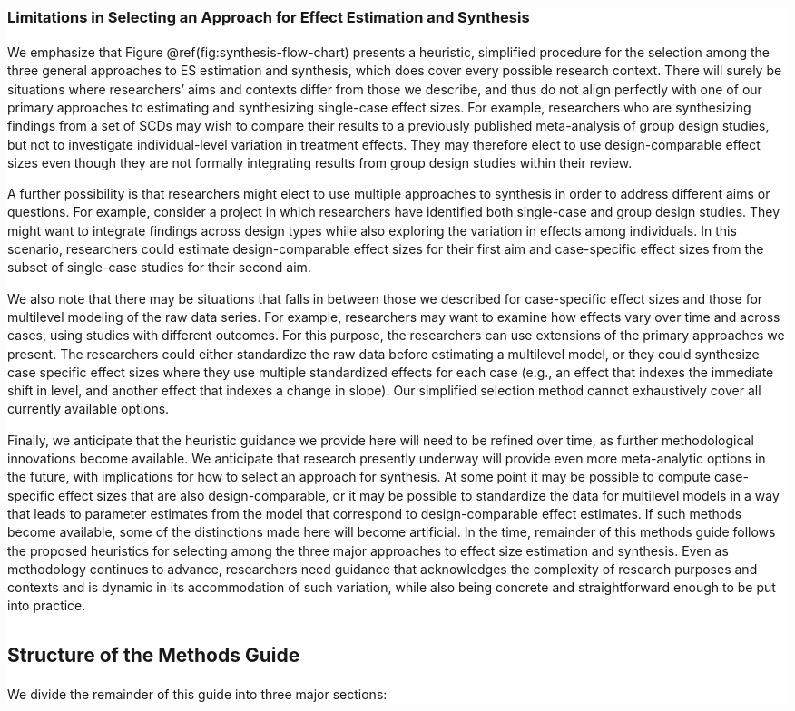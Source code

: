 ### Limitations in Selecting an Approach for Effect Estimation and Synthesis

We emphasize that Figure \@ref(fig:synthesis-flow-chart) presents a heuristic, simplified procedure for the selection among the three general approaches to ES estimation and synthesis, which does cover every possible research context. 
There will surely be situations where researchers’ aims and contexts differ from those we describe, and thus do not align perfectly with one of our primary approaches to estimating and synthesizing single-case effect sizes. 
For example, researchers who are synthesizing findings from a set of SCDs may wish to compare their results to a previously published meta-analysis of group design studies, but not to investigate individual-level variation in treatment effects. 
They may therefore elect to use design-comparable effect sizes even though they are not formally integrating results from group design studies within their review. 

A further possibility is that researchers might elect to use multiple approaches to synthesis in order to address different aims or questions. 
For example, consider a project in which researchers have identified both single-case and group design studies. 
They might want to integrate findings across design types while also exploring the variation in effects among individuals. 
In this scenario, researchers could estimate design-comparable effect sizes for their first aim and case-specific effect sizes from the subset of single-case studies for their second aim. 

We also note that there may be situations that falls in between those we described for case-specific effect sizes and those for multilevel modeling of the raw data series. 
For example, researchers may want to examine how effects vary over time and across cases, using studies with different outcomes. 
For this purpose, the researchers can use extensions of the primary approaches we present. 
The researchers could either standardize the raw data before estimating a multilevel model, or they could synthesize case specific effect sizes where they use multiple standardized effects for each case (e.g., an effect that indexes the immediate shift in level, and another effect that indexes a change in slope). 
Our simplified selection method cannot exhaustively cover all currently available options. 

Finally, we anticipate that the heuristic guidance we provide here will need to be refined over time, as further methodological innovations become available. 
We anticipate that research presently underway will provide even more meta-analytic options in the future, with implications for how to select an approach for synthesis. 
At some point it may be possible to compute case-specific effect sizes that are also design-comparable, or it may be possible to standardize the data for multilevel models in a way that leads to parameter estimates from the model that correspond to design-comparable effect estimates. 
If such methods become available, some of the distinctions made here will become artificial. 
In the time, remainder of this methods guide follows the proposed heuristics for selecting among the three major approaches to effect size estimation and synthesis. 
Even as methodology continues to advance, researchers need guidance that acknowledges the complexity of research purposes and contexts and is dynamic in its accommodation of such variation, while also being concrete and straightforward enough to be put into practice. 

## Structure of the Methods Guide

We divide the remainder of this guide into three major sections: 
